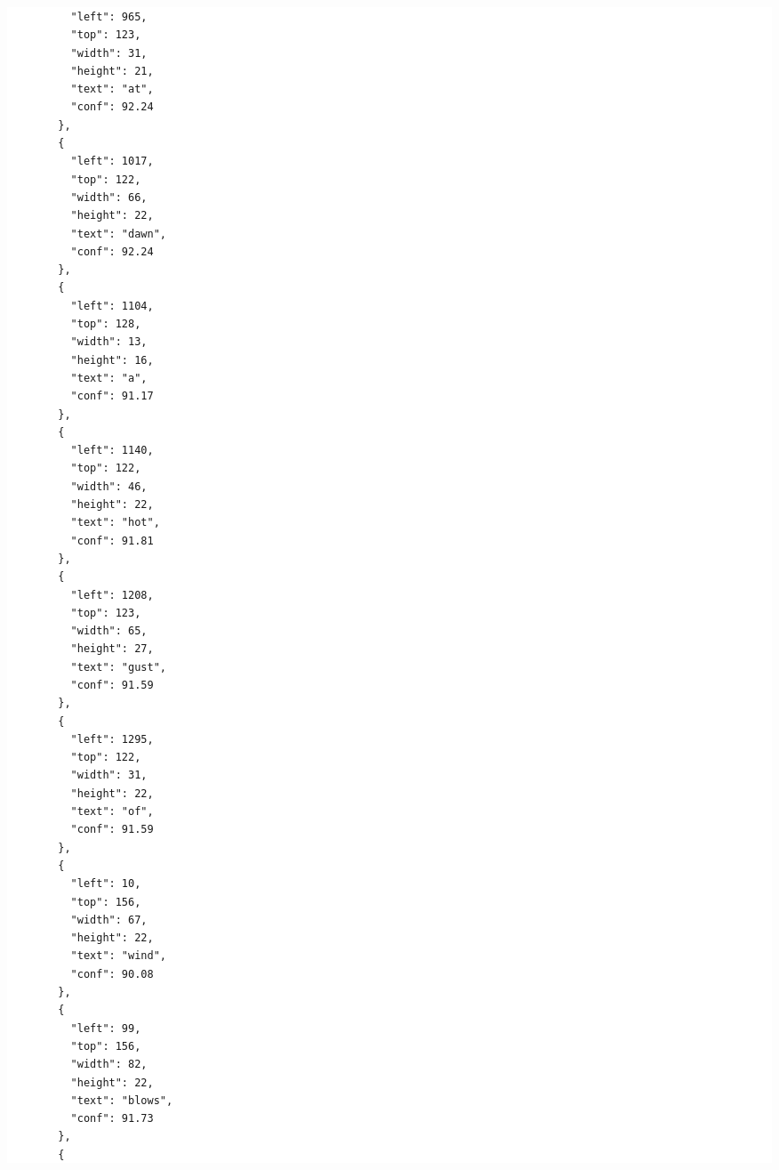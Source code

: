               "left": 965,
              "top": 123,
              "width": 31,
              "height": 21,
              "text": "at",
              "conf": 92.24
            },
            {
              "left": 1017,
              "top": 122,
              "width": 66,
              "height": 22,
              "text": "dawn",
              "conf": 92.24
            },
            {
              "left": 1104,
              "top": 128,
              "width": 13,
              "height": 16,
              "text": "a",
              "conf": 91.17
            },
            {
              "left": 1140,
              "top": 122,
              "width": 46,
              "height": 22,
              "text": "hot",
              "conf": 91.81
            },
            {
              "left": 1208,
              "top": 123,
              "width": 65,
              "height": 27,
              "text": "gust",
              "conf": 91.59
            },
            {
              "left": 1295,
              "top": 122,
              "width": 31,
              "height": 22,
              "text": "of",
              "conf": 91.59
            },
            {
              "left": 10,
              "top": 156,
              "width": 67,
              "height": 22,
              "text": "wind",
              "conf": 90.08
            },
            {
              "left": 99,
              "top": 156,
              "width": 82,
              "height": 22,
              "text": "blows",
              "conf": 91.73
            },
            {